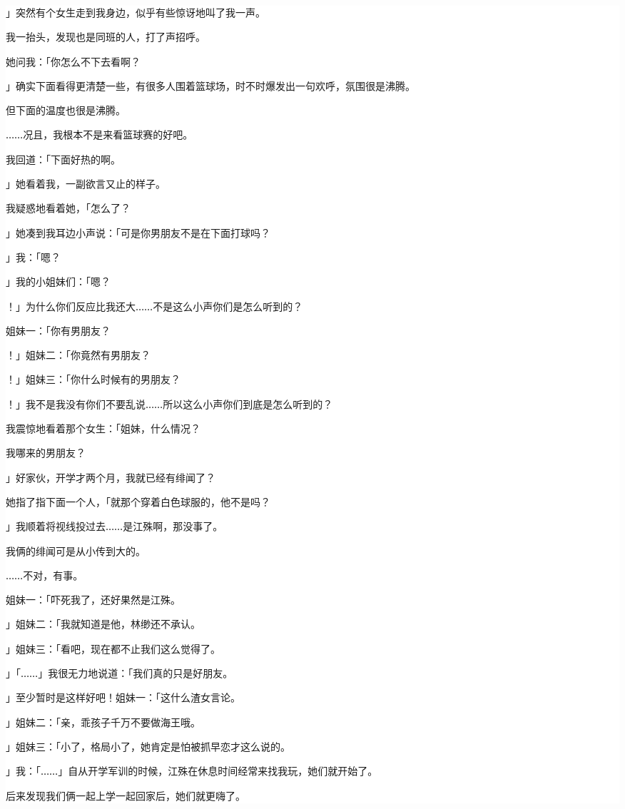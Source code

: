 」突然有个女生走到我身边，似乎有些惊讶地叫了我一声。

我一抬头，发现也是同班的人，打了声招呼。

她问我：「你怎么不下去看啊？

」确实下面看得更清楚一些，有很多人围着篮球场，时不时爆发出一句欢呼，氛围很是沸腾。

但下面的温度也很是沸腾。

……况且，我根本不是来看篮球赛的好吧。

我回道：「下面好热的啊。

」她看着我，一副欲言又止的样子。

我疑惑地看着她，「怎么了？

」她凑到我耳边小声说：「可是你男朋友不是在下面打球吗？

」我：「嗯？

」我的小姐妹们：「嗯？

！」为什么你们反应比我还大……不是这么小声你们是怎么听到的？

姐妹一：「你有男朋友？

！」姐妹二：「你竟然有男朋友？

！」姐妹三：「你什么时候有的男朋友？

！」我不是我没有你们不要乱说……所以这么小声你们到底是怎么听到的？

我震惊地看着那个女生：「姐妹，什么情况？

我哪来的男朋友？

」好家伙，开学才两个月，我就已经有绯闻了？

她指了指下面一个人，「就那个穿着白色球服的，他不是吗？

」我顺着将视线投过去……是江殊啊，那没事了。

我俩的绯闻可是从小传到大的。

……不对，有事。

姐妹一：「吓死我了，还好果然是江殊。

」姐妹二：「我就知道是他，林缈还不承认。

」姐妹三：「看吧，现在都不止我们这么觉得了。

」「……」我很无力地说道：「我们真的只是好朋友。

」至少暂时是这样好吧！姐妹一：「这什么渣女言论。

」姐妹二：「亲，乖孩子千万不要做海王哦。

」姐妹三：「小了，格局小了，她肯定是怕被抓早恋才这么说的。

」我：「……」自从开学军训的时候，江殊在休息时间经常来找我玩，她们就开始了。

后来发现我们俩一起上学一起回家后，她们就更嗨了。
